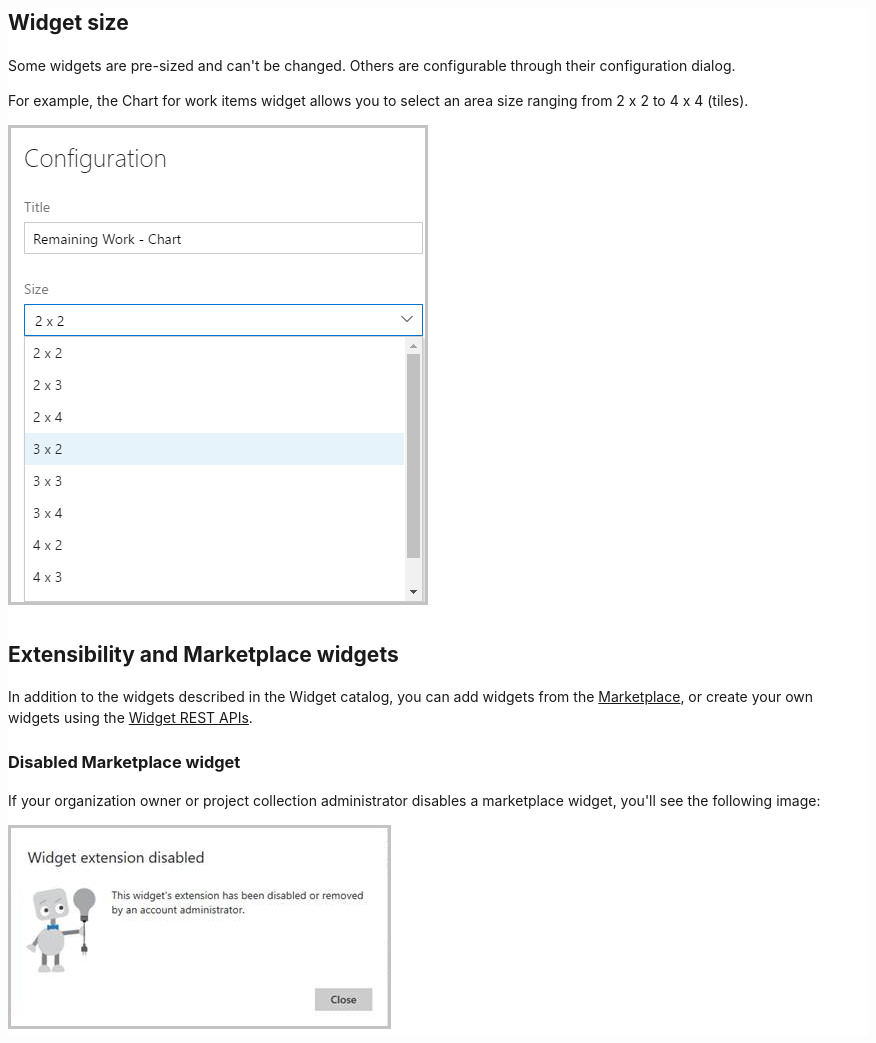 
## Widget size

Some widgets are pre-sized and can't be changed. Others are configurable through their configuration dialog. 

For example, the Chart for work items widget allows you to select an area size ranging from 2 x 2  to 4 x 4 (tiles).  

<img src="media/add-widget-size.png" alt="Change widget size" style="border: 2px solid #C3C3C3;" />  

## Extensibility and Marketplace widgets

In addition to the widgets described in the Widget catalog, you can add widgets from the [Marketplace](https://marketplace.visualstudio.com/search?term=widget&target=AzureDevOps&category=All%20categories&sortBy=Relevance), or create your own widgets using the [Widget REST APIs](../../extend/develop/add-dashboard-widget.md). 

### Disabled Marketplace widget 
If your organization owner or project collection administrator disables a marketplace widget, you'll see the following image: 

<img src="media/widget-catalog-disabled-widget.png" alt="Disabled widget extension notification" style="border: 2px solid #C3C3C3;" />   
